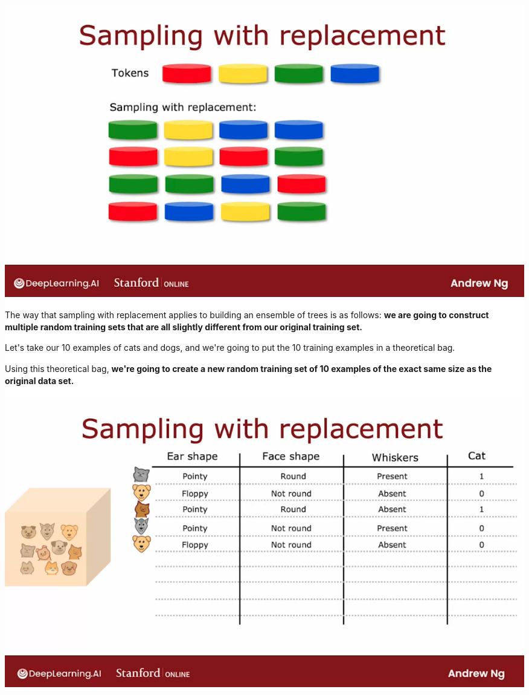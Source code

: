 ![](./img/2024-02-16-13-35-54.png)

The way that sampling with replacement applies to building an ensemble of trees is as follows: **we are going to construct multiple random training sets that are all slightly different from our original training set.** 

Let's take our 10 examples of cats and dogs, and we're going to put the 10 training examples in a theoretical bag.

Using this theoretical bag, **we're going to create a new random training set of 10 examples of the exact same size as the original data set.** 

![](./img/2024-02-16-13-38-13.png)
